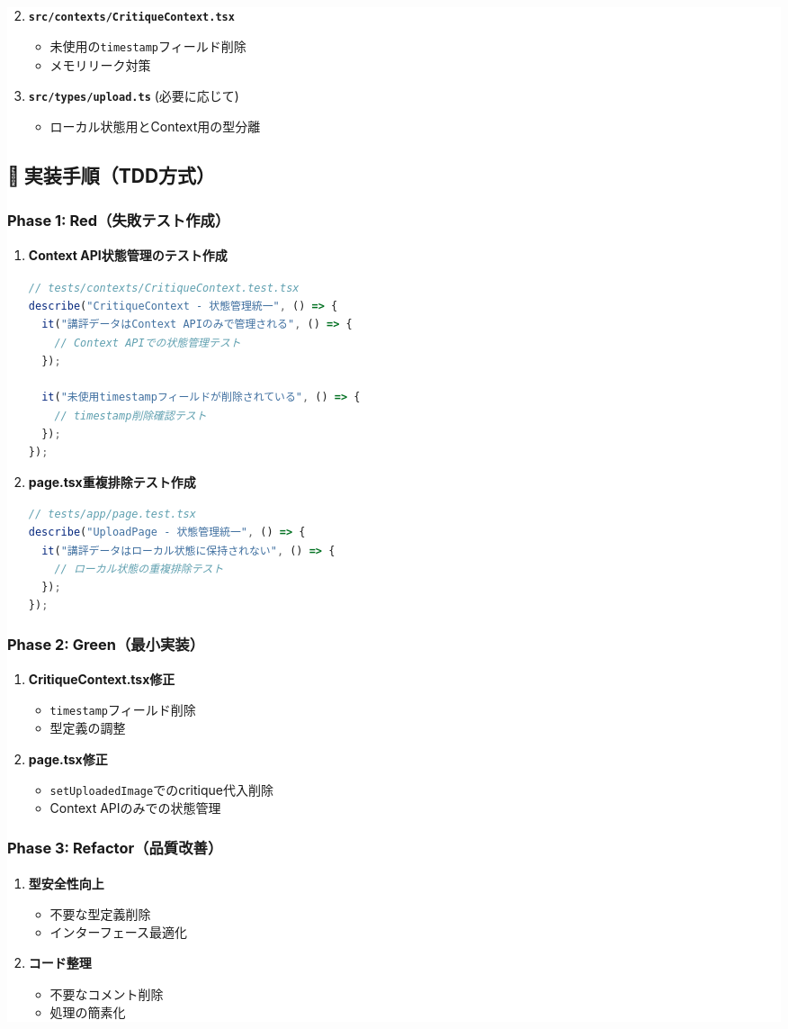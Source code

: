 2. **`src/contexts/CritiqueContext.tsx`**
   - 未使用の`timestamp`フィールド削除
   - メモリリーク対策

3. **`src/types/upload.ts`** (必要に応じて)
   - ローカル状態用とContext用の型分離

## 📝 実装手順（TDD方式）

### Phase 1: Red（失敗テスト作成）

1. **Context API状態管理のテスト作成**

   ```typescript
   // tests/contexts/CritiqueContext.test.tsx
   describe("CritiqueContext - 状態管理統一", () => {
     it("講評データはContext APIのみで管理される", () => {
       // Context APIでの状態管理テスト
     });

     it("未使用timestampフィールドが削除されている", () => {
       // timestamp削除確認テスト
     });
   });
   ```

2. **page.tsx重複排除テスト作成**
   ```typescript
   // tests/app/page.test.tsx
   describe("UploadPage - 状態管理統一", () => {
     it("講評データはローカル状態に保持されない", () => {
       // ローカル状態の重複排除テスト
     });
   });
   ```

### Phase 2: Green（最小実装）

1. **CritiqueContext.tsx修正**
   - `timestamp`フィールド削除
   - 型定義の調整

2. **page.tsx修正**
   - `setUploadedImage`でのcritique代入削除
   - Context APIのみでの状態管理

### Phase 3: Refactor（品質改善）

1. **型安全性向上**
   - 不要な型定義削除
   - インターフェース最適化

2. **コード整理**
   - 不要なコメント削除
   - 処理の簡素化
